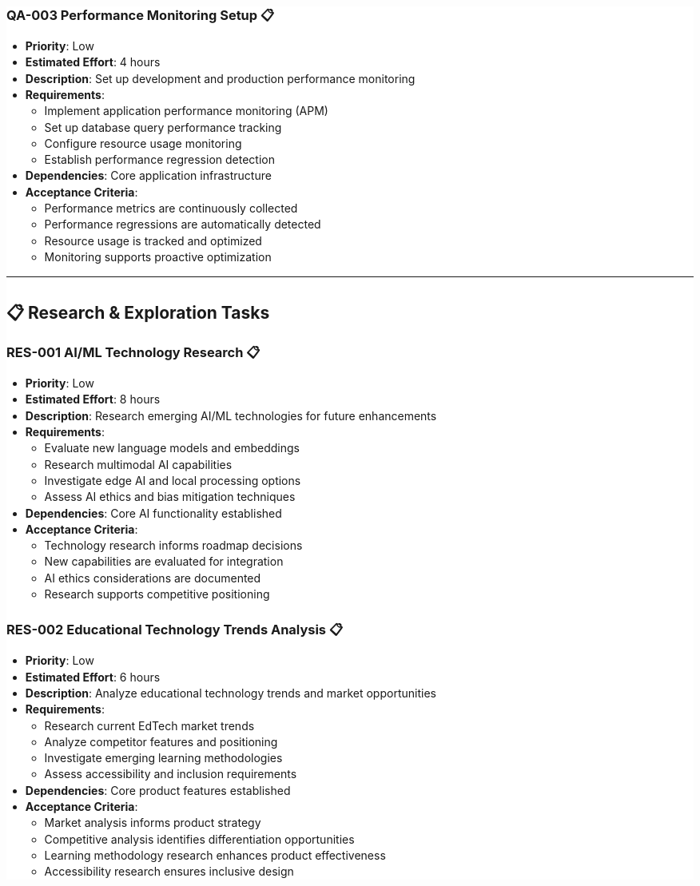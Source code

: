 ### QA-003 Performance Monitoring Setup 📋
- **Priority**: Low
- **Estimated Effort**: 4 hours
- **Description**: Set up development and production performance monitoring
- **Requirements**:
  - Implement application performance monitoring (APM)
  - Set up database query performance tracking
  - Configure resource usage monitoring
  - Establish performance regression detection
- **Dependencies**: Core application infrastructure
- **Acceptance Criteria**:
  - Performance metrics are continuously collected
  - Performance regressions are automatically detected
  - Resource usage is tracked and optimized
  - Monitoring supports proactive optimization

---

## 📋 Research & Exploration Tasks

### RES-001 AI/ML Technology Research 📋
- **Priority**: Low
- **Estimated Effort**: 8 hours
- **Description**: Research emerging AI/ML technologies for future enhancements
- **Requirements**:
  - Evaluate new language models and embeddings
  - Research multimodal AI capabilities
  - Investigate edge AI and local processing options
  - Assess AI ethics and bias mitigation techniques
- **Dependencies**: Core AI functionality established
- **Acceptance Criteria**:
  - Technology research informs roadmap decisions
  - New capabilities are evaluated for integration
  - AI ethics considerations are documented
  - Research supports competitive positioning

### RES-002 Educational Technology Trends Analysis 📋
- **Priority**: Low
- **Estimated Effort**: 6 hours
- **Description**: Analyze educational technology trends and market opportunities
- **Requirements**:
  - Research current EdTech market trends
  - Analyze competitor features and positioning
  - Investigate emerging learning methodologies
  - Assess accessibility and inclusion requirements
- **Dependencies**: Core product features established
- **Acceptance Criteria**:
  - Market analysis informs product strategy
  - Competitive analysis identifies differentiation opportunities
  - Learning methodology research enhances product effectiveness
  - Accessibility research ensures inclusive design

